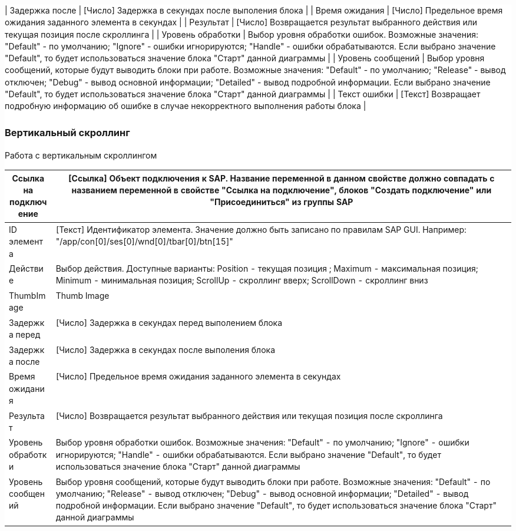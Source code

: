 | Задержка после        | \[Число] Задержка в секундах после выполения блока                                                                                                                                                                                                                                                                        |
| Время ожидания        | \[Число] Предельное время ожидания заданного элемента в секундах                                                                                                                                                                                                                                                          |
| Результат             | \[Число] Возвращается результат выбранного действия или текущая позиция после скроллинга                                                                                                                                                                                                                                  |
| Уровень обработки     | Выбор уровня обработки ошибок. Возможные значения: "Default" - по умолчанию; "Ignore" - ошибки игнорируются; "Handle" - ошибки обрабатываются. Если выбрано значение "Default", то будет использоваться значение блока "Старт" данной диаграммы                                                                           |
| Уровень сообщений     | Выбор уровня сообщений, которые будут выводить блоки при работе. Возможные значения: "Default" - по умолчанию; "Release" - вывод отключен; "Debug" - вывод основной информации; "Detailed" - вывод подробной информации. Если выбрано значение "Default", то будет использоваться значение блока "Старт" данной диаграммы |
| Текст ошибки          | \[Текст] Возвращает подробную информацию об ошибке в случае некорректного выполнения работы блока                                                                                                                                                                                                                         |

### Вертикальный скроллинг

Работа с вертикальным скроллингом

| Ссылка на подключение | \[Ссылка] Объект подключения к SAP. Название переменной в данном свойстве должно совпадать с названием переменной в свойстве "Ссылка на подключение", блоков "Создать подключение" или "Присоединиться" из группы SAP                                                                                                     |
| --------------------- | ------------------------------------------------------------------------------------------------------------------------------------------------------------------------------------------------------------------------------------------------------------------------------------------------------------------------- |
| ID элемента           | \[Текст] Идентификатор элемента. Значение должно быть записано по правилам SAP GUI. Например: "/app/con\[0]/ses\[0]/wnd\[0]/tbar\[0]/btn\[15]"                                                                                                                                                                            |
| Действие              | Выбор действия. Доступные варианты: Position - текущая позиция ; Maximum - максимальная позиция; Minimum - минимальная позиция; ScrollUp - скроллинг вверх; ScrollDown - скроллинг вниз                                                                                                                                   |
| ThumbImage            | Thumb Image                                                                                                                                                                                                                                                                                                               |
| Задержка перед        | \[Число] Задержка в секундах перед выполением блока                                                                                                                                                                                                                                                                       |
| Задержка после        | \[Число] Задержка в секундах после выполения блока                                                                                                                                                                                                                                                                        |
| Время ожидания        | \[Число] Предельное время ожидания заданного элемента в секундах                                                                                                                                                                                                                                                          |
| Результат             | \[Число] Возвращается результат выбранного действия или текущая позиция после скроллинга                                                                                                                                                                                                                                  |
| Уровень обработки     | Выбор уровня обработки ошибок. Возможные значения: "Default" - по умолчанию; "Ignore" - ошибки игнорируются; "Handle" - ошибки обрабатываются. Если выбрано значение "Default", то будет использоваться значение блока "Старт" данной диаграммы                                                                           |
| Уровень сообщений     | Выбор уровня сообщений, которые будут выводить блоки при работе. Возможные значения: "Default" - по умолчанию; "Release" - вывод отключен; "Debug" - вывод основной информации; "Detailed" - вывод подробной информации. Если выбрано значение "Default", то будет использоваться значение блока "Старт" данной диаграммы |